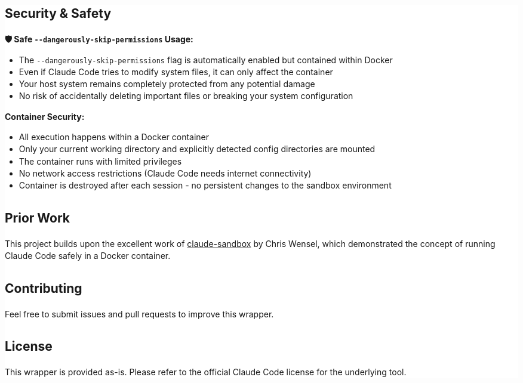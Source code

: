## Security & Safety

**🛡️ Safe `--dangerously-skip-permissions` Usage:**
- The `--dangerously-skip-permissions` flag is automatically enabled but contained within Docker
- Even if Claude Code tries to modify system files, it can only affect the container
- Your host system remains completely protected from any potential damage
- No risk of accidentally deleting important files or breaking your system configuration

**Container Security:**
- All execution happens within a Docker container
- Only your current working directory and explicitly detected config directories are mounted
- The container runs with limited privileges
- No network access restrictions (Claude Code needs internet connectivity)
- Container is destroyed after each session - no persistent changes to the sandbox environment

## Prior Work

This project builds upon the excellent work of [claude-sandbox](https://github.com/cwensel/claude-sandbox) by Chris Wensel, which demonstrated the concept of running Claude Code safely in a Docker container.

## Contributing

Feel free to submit issues and pull requests to improve this wrapper.

## License

This wrapper is provided as-is. Please refer to the official Claude Code license for the underlying tool.